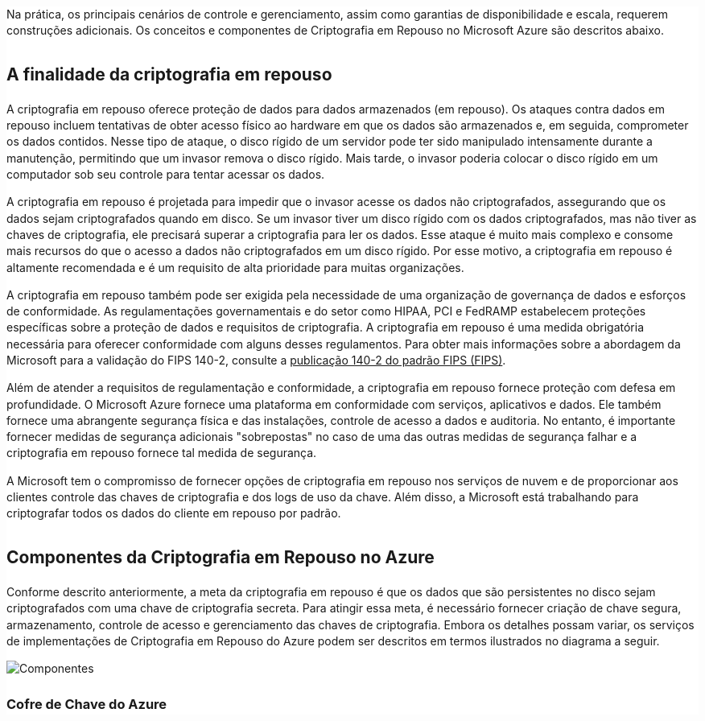 Na prática, os principais cenários de controle e gerenciamento, assim como garantias de disponibilidade e escala, requerem construções adicionais. Os conceitos e componentes de Criptografia em Repouso no Microsoft Azure são descritos abaixo.

## <a name="the-purpose-of-encryption-at-rest"></a>A finalidade da criptografia em repouso

A criptografia em repouso oferece proteção de dados para dados armazenados (em repouso). Os ataques contra dados em repouso incluem tentativas de obter acesso físico ao hardware em que os dados são armazenados e, em seguida, comprometer os dados contidos. Nesse tipo de ataque, o disco rígido de um servidor pode ter sido manipulado intensamente durante a manutenção, permitindo que um invasor remova o disco rígido. Mais tarde, o invasor poderia colocar o disco rígido em um computador sob seu controle para tentar acessar os dados.

A criptografia em repouso é projetada para impedir que o invasor acesse os dados não criptografados, assegurando que os dados sejam criptografados quando em disco. Se um invasor tiver um disco rígido com os dados criptografados, mas não tiver as chaves de criptografia, ele precisará superar a criptografia para ler os dados. Esse ataque é muito mais complexo e consome mais recursos do que o acesso a dados não criptografados em um disco rígido. Por esse motivo, a criptografia em repouso é altamente recomendada e é um requisito de alta prioridade para muitas organizações.

A criptografia em repouso também pode ser exigida pela necessidade de uma organização de governança de dados e esforços de conformidade. As regulamentações governamentais e do setor como HIPAA, PCI e FedRAMP estabelecem proteções específicas sobre a proteção de dados e requisitos de criptografia. A criptografia em repouso é uma medida obrigatória necessária para oferecer conformidade com alguns desses regulamentos. Para obter mais informações sobre a abordagem da Microsoft para a validação do FIPS 140-2, consulte a [publicação 140-2 do padrão FIPS (FIPS)](/microsoft-365/compliance/offering-fips-140-2).

Além de atender a requisitos de regulamentação e conformidade, a criptografia em repouso fornece proteção com defesa em profundidade. O Microsoft Azure fornece uma plataforma em conformidade com serviços, aplicativos e dados. Ele também fornece uma abrangente segurança física e das instalações, controle de acesso a dados e auditoria. No entanto, é importante fornecer medidas de segurança adicionais "sobrepostas" no caso de uma das outras medidas de segurança falhar e a criptografia em repouso fornece tal medida de segurança.

A Microsoft tem o compromisso de fornecer opções de criptografia em repouso nos serviços de nuvem e de proporcionar aos clientes controle das chaves de criptografia e dos logs de uso da chave. Além disso, a Microsoft está trabalhando para criptografar todos os dados do cliente em repouso por padrão.

## <a name="azure-encryption-at-rest-components"></a>Componentes da Criptografia em Repouso no Azure

Conforme descrito anteriormente, a meta da criptografia em repouso é que os dados que são persistentes no disco sejam criptografados com uma chave de criptografia secreta. Para atingir essa meta, é necessário fornecer criação de chave segura, armazenamento, controle de acesso e gerenciamento das chaves de criptografia. Embora os detalhes possam variar, os serviços de implementações de Criptografia em Repouso do Azure podem ser descritos em termos ilustrados no diagrama a seguir.

![Componentes](./media/encryption-atrest/azure-security-encryption-atrest-fig1.png)

### <a name="azure-key-vault"></a>Cofre de Chave do Azure
